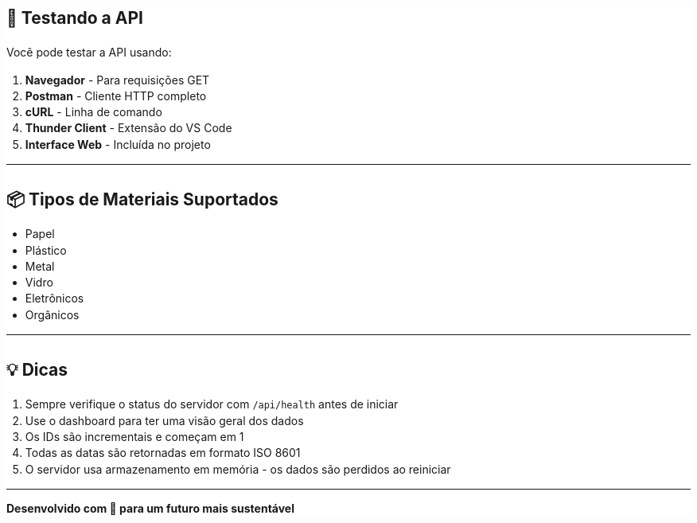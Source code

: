 
## 🧪 Testando a API

Você pode testar a API usando:

1. **Navegador** - Para requisições GET
2. **Postman** - Cliente HTTP completo
3. **cURL** - Linha de comando
4. **Thunder Client** - Extensão do VS Code
5. **Interface Web** - Incluída no projeto

---

## 📦 Tipos de Materiais Suportados

- Papel
- Plástico
- Metal
- Vidro
- Eletrônicos
- Orgânicos

---

## 💡 Dicas

1. Sempre verifique o status do servidor com `/api/health` antes de iniciar
2. Use o dashboard para ter uma visão geral dos dados
3. Os IDs são incrementais e começam em 1
4. Todas as datas são retornadas em formato ISO 8601
5. O servidor usa armazenamento em memória - os dados são perdidos ao reiniciar

---

**Desenvolvido com 🌱 para um futuro mais sustentável**
